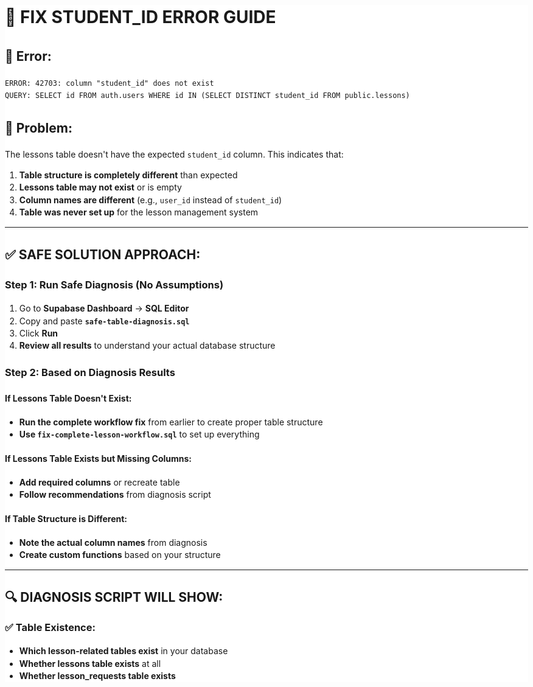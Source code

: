 # 🔧 **FIX STUDENT_ID ERROR GUIDE**

## 🚨 **Error:** 
```
ERROR: 42703: column "student_id" does not exist
QUERY: SELECT id FROM auth.users WHERE id IN (SELECT DISTINCT student_id FROM public.lessons)
```

## 🎯 **Problem:**
The lessons table doesn't have the expected `student_id` column. This indicates that:
1. **Table structure is completely different** than expected
2. **Lessons table may not exist** or is empty
3. **Column names are different** (e.g., `user_id` instead of `student_id`)
4. **Table was never set up** for the lesson management system

---

## ✅ **SAFE SOLUTION APPROACH:**

### **Step 1: Run Safe Diagnosis (No Assumptions)**
1. Go to **Supabase Dashboard** → **SQL Editor**
2. Copy and paste **`safe-table-diagnosis.sql`**
3. Click **Run**
4. **Review all results** to understand your actual database structure

### **Step 2: Based on Diagnosis Results**

#### **If Lessons Table Doesn't Exist:**
- **Run the complete workflow fix** from earlier to create proper table structure
- **Use `fix-complete-lesson-workflow.sql`** to set up everything

#### **If Lessons Table Exists but Missing Columns:**
- **Add required columns** or recreate table
- **Follow recommendations** from diagnosis script

#### **If Table Structure is Different:**
- **Note the actual column names** from diagnosis
- **Create custom functions** based on your structure

---

## 🔍 **DIAGNOSIS SCRIPT WILL SHOW:**

### **✅ Table Existence:**
- **Which lesson-related tables exist** in your database
- **Whether lessons table exists** at all
- **Whether lesson_requests table exists**
